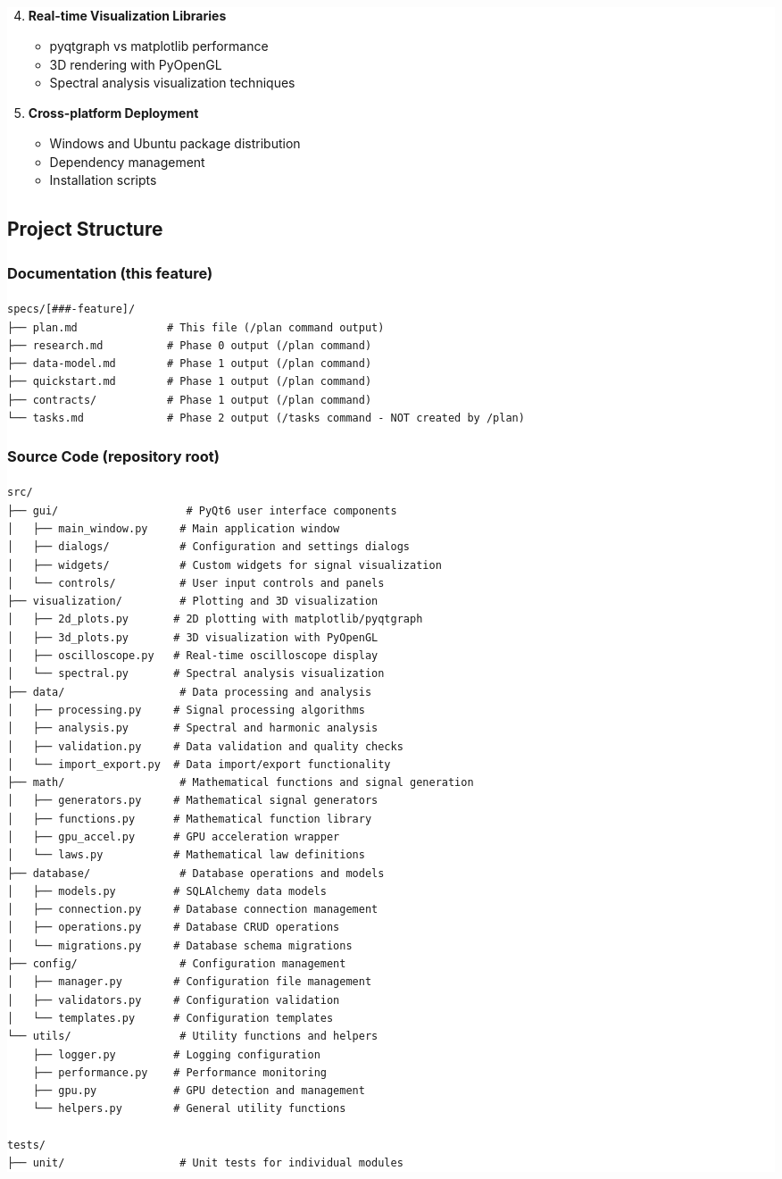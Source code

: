 4. **Real-time Visualization Libraries**
   - pyqtgraph vs matplotlib performance
   - 3D rendering with PyOpenGL
   - Spectral analysis visualization techniques

5. **Cross-platform Deployment**
   - Windows and Ubuntu package distribution
   - Dependency management
   - Installation scripts

## Project Structure

### Documentation (this feature)
```
specs/[###-feature]/
├── plan.md              # This file (/plan command output)
├── research.md          # Phase 0 output (/plan command)
├── data-model.md        # Phase 1 output (/plan command)
├── quickstart.md        # Phase 1 output (/plan command)
├── contracts/           # Phase 1 output (/plan command)
└── tasks.md             # Phase 2 output (/tasks command - NOT created by /plan)
```

### Source Code (repository root)
```
src/
├── gui/                    # PyQt6 user interface components
│   ├── main_window.py     # Main application window
│   ├── dialogs/           # Configuration and settings dialogs
│   ├── widgets/           # Custom widgets for signal visualization
│   └── controls/          # User input controls and panels
├── visualization/         # Plotting and 3D visualization
│   ├── 2d_plots.py       # 2D plotting with matplotlib/pyqtgraph
│   ├── 3d_plots.py       # 3D visualization with PyOpenGL
│   ├── oscilloscope.py   # Real-time oscilloscope display
│   └── spectral.py       # Spectral analysis visualization
├── data/                  # Data processing and analysis
│   ├── processing.py     # Signal processing algorithms
│   ├── analysis.py       # Spectral and harmonic analysis
│   ├── validation.py     # Data validation and quality checks
│   └── import_export.py  # Data import/export functionality
├── math/                  # Mathematical functions and signal generation
│   ├── generators.py     # Mathematical signal generators
│   ├── functions.py      # Mathematical function library
│   ├── gpu_accel.py      # GPU acceleration wrapper
│   └── laws.py           # Mathematical law definitions
├── database/              # Database operations and models
│   ├── models.py         # SQLAlchemy data models
│   ├── connection.py     # Database connection management
│   ├── operations.py     # Database CRUD operations
│   └── migrations.py     # Database schema migrations
├── config/                # Configuration management
│   ├── manager.py        # Configuration file management
│   ├── validators.py     # Configuration validation
│   └── templates.py      # Configuration templates
└── utils/                 # Utility functions and helpers
    ├── logger.py         # Logging configuration
    ├── performance.py    # Performance monitoring
    ├── gpu.py            # GPU detection and management
    └── helpers.py        # General utility functions

tests/
├── unit/                  # Unit tests for individual modules
```